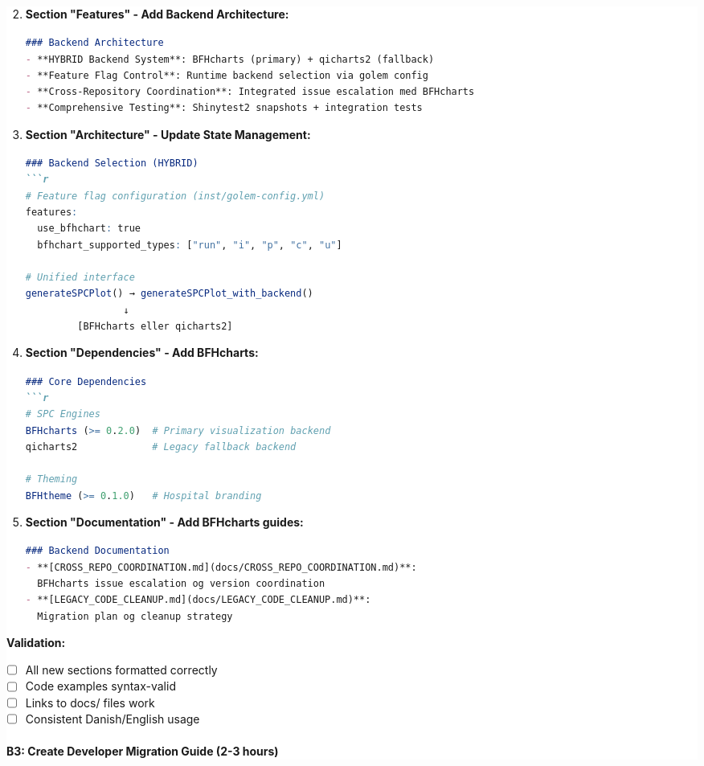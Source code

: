 
2. **Section "Features" - Add Backend Architecture:**
   ```markdown
   ### Backend Architecture
   - **HYBRID Backend System**: BFHcharts (primary) + qicharts2 (fallback)
   - **Feature Flag Control**: Runtime backend selection via golem config
   - **Cross-Repository Coordination**: Integrated issue escalation med BFHcharts
   - **Comprehensive Testing**: Shinytest2 snapshots + integration tests
   ```

3. **Section "Architecture" - Update State Management:**
   ```markdown
   ### Backend Selection (HYBRID)
   ```r
   # Feature flag configuration (inst/golem-config.yml)
   features:
     use_bfhchart: true
     bfhchart_supported_types: ["run", "i", "p", "c", "u"]

   # Unified interface
   generateSPCPlot() → generateSPCPlot_with_backend()
                    ↓
            [BFHcharts eller qicharts2]
   ```
   ```

4. **Section "Dependencies" - Add BFHcharts:**
   ```markdown
   ### Core Dependencies
   ```r
   # SPC Engines
   BFHcharts (>= 0.2.0)  # Primary visualization backend
   qicharts2             # Legacy fallback backend

   # Theming
   BFHtheme (>= 0.1.0)   # Hospital branding
   ```
   ```

5. **Section "Documentation" - Add BFHcharts guides:**
   ```markdown
   ### Backend Documentation
   - **[CROSS_REPO_COORDINATION.md](docs/CROSS_REPO_COORDINATION.md)**:
     BFHcharts issue escalation og version coordination
   - **[LEGACY_CODE_CLEANUP.md](docs/LEGACY_CODE_CLEANUP.md)**:
     Migration plan og cleanup strategy
   ```

**Validation:**
- [ ] All new sections formatted correctly
- [ ] Code examples syntax-valid
- [ ] Links to docs/ files work
- [ ] Consistent Danish/English usage

#### B3: Create Developer Migration Guide (2-3 hours)
